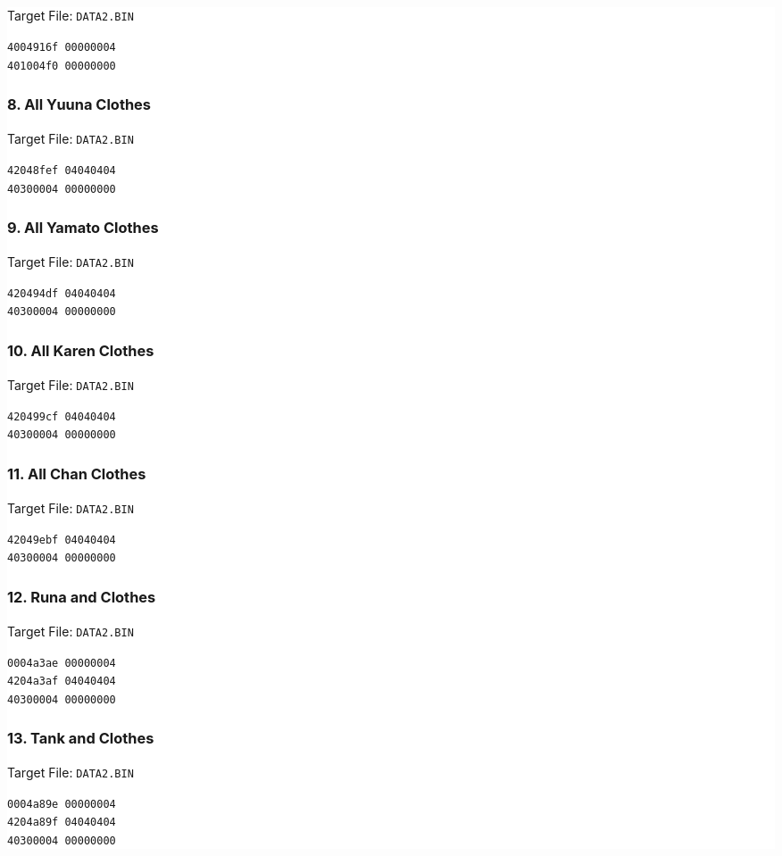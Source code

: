 Target File: `DATA2.BIN`

```
4004916f 00000004
401004f0 00000000
```

### 8. All Yuuna Clothes

Target File: `DATA2.BIN`

```
42048fef 04040404
40300004 00000000
```

### 9. All Yamato Clothes

Target File: `DATA2.BIN`

```
420494df 04040404
40300004 00000000
```

### 10. All Karen Clothes

Target File: `DATA2.BIN`

```
420499cf 04040404
40300004 00000000
```

### 11. All Chan Clothes

Target File: `DATA2.BIN`

```
42049ebf 04040404
40300004 00000000
```

### 12. Runa and Clothes

Target File: `DATA2.BIN`

```
0004a3ae 00000004
4204a3af 04040404
40300004 00000000
```

### 13. Tank and Clothes

Target File: `DATA2.BIN`

```
0004a89e 00000004
4204a89f 04040404
40300004 00000000
```
